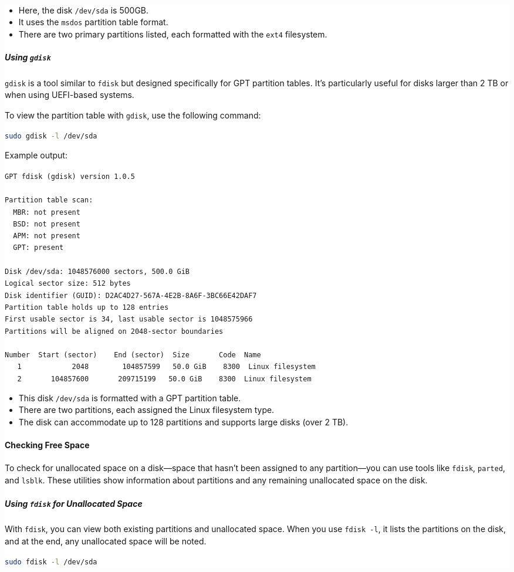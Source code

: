 - Here, the disk `/dev/sda` is 500GB.
- It uses the `msdos` partition table format.
- There are two primary partitions listed, each formatted with the `ext4` filesystem.

##### Using `gdisk`

`gdisk` is a tool similar to `fdisk` but designed specifically for GPT partition tables. It’s particularly useful for disks larger than 2 TB or when using UEFI-based systems.

To view the partition table with `gdisk`, use the following command:

```bash
sudo gdisk -l /dev/sda
```

Example output:

```
GPT fdisk (gdisk) version 1.0.5

Partition table scan:
  MBR: not present
  BSD: not present
  APM: not present
  GPT: present

Disk /dev/sda: 1048576000 sectors, 500.0 GiB
Logical sector size: 512 bytes
Disk identifier (GUID): D2AC4D27-567A-4E2B-8A6F-3BC66E42DAF7
Partition table holds up to 128 entries
First usable sector is 34, last usable sector is 1048575966
Partitions will be aligned on 2048-sector boundaries

Number  Start (sector)    End (sector)  Size       Code  Name
   1            2048        104857599   50.0 GiB    8300  Linux filesystem
   2       104857600       209715199   50.0 GiB    8300  Linux filesystem
```

- This disk `/dev/sda` is formatted with a GPT partition table.
- There are two partitions, each assigned the Linux filesystem type.
- The disk can accommodate up to 128 partitions and supports large disks (over 2 TB). 

#### Checking Free Space

To check for unallocated space on a disk—space that hasn’t been assigned to any partition—you can use tools like `fdisk`, `parted`, and `lsblk`. These utilities show information about partitions and any remaining unallocated space on the disk.

##### Using `fdisk` for Unallocated Space

With `fdisk`, you can view both existing partitions and unallocated space. When you use `fdisk -l`, it lists the partitions on the disk, and at the end, any unallocated space will be noted.

```bash
sudo fdisk -l /dev/sda
```
